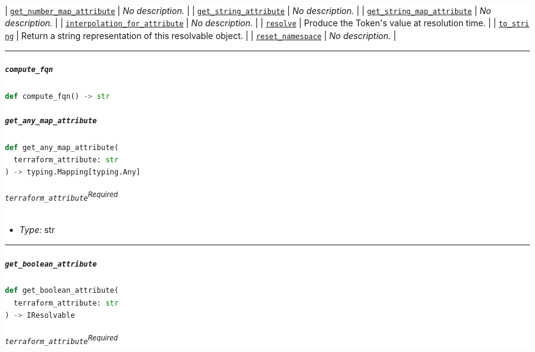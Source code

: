 | <code><a href="#@cdktf/provider-kubernetes.dataKubernetesResource.DataKubernetesResourceMetadataOutputReference.getNumberMapAttribute">get_number_map_attribute</a></code> | *No description.* |
| <code><a href="#@cdktf/provider-kubernetes.dataKubernetesResource.DataKubernetesResourceMetadataOutputReference.getStringAttribute">get_string_attribute</a></code> | *No description.* |
| <code><a href="#@cdktf/provider-kubernetes.dataKubernetesResource.DataKubernetesResourceMetadataOutputReference.getStringMapAttribute">get_string_map_attribute</a></code> | *No description.* |
| <code><a href="#@cdktf/provider-kubernetes.dataKubernetesResource.DataKubernetesResourceMetadataOutputReference.interpolationForAttribute">interpolation_for_attribute</a></code> | *No description.* |
| <code><a href="#@cdktf/provider-kubernetes.dataKubernetesResource.DataKubernetesResourceMetadataOutputReference.resolve">resolve</a></code> | Produce the Token's value at resolution time. |
| <code><a href="#@cdktf/provider-kubernetes.dataKubernetesResource.DataKubernetesResourceMetadataOutputReference.toString">to_string</a></code> | Return a string representation of this resolvable object. |
| <code><a href="#@cdktf/provider-kubernetes.dataKubernetesResource.DataKubernetesResourceMetadataOutputReference.resetNamespace">reset_namespace</a></code> | *No description.* |

---

##### `compute_fqn` <a name="compute_fqn" id="@cdktf/provider-kubernetes.dataKubernetesResource.DataKubernetesResourceMetadataOutputReference.computeFqn"></a>

```python
def compute_fqn() -> str
```

##### `get_any_map_attribute` <a name="get_any_map_attribute" id="@cdktf/provider-kubernetes.dataKubernetesResource.DataKubernetesResourceMetadataOutputReference.getAnyMapAttribute"></a>

```python
def get_any_map_attribute(
  terraform_attribute: str
) -> typing.Mapping[typing.Any]
```

###### `terraform_attribute`<sup>Required</sup> <a name="terraform_attribute" id="@cdktf/provider-kubernetes.dataKubernetesResource.DataKubernetesResourceMetadataOutputReference.getAnyMapAttribute.parameter.terraformAttribute"></a>

- *Type:* str

---

##### `get_boolean_attribute` <a name="get_boolean_attribute" id="@cdktf/provider-kubernetes.dataKubernetesResource.DataKubernetesResourceMetadataOutputReference.getBooleanAttribute"></a>

```python
def get_boolean_attribute(
  terraform_attribute: str
) -> IResolvable
```

###### `terraform_attribute`<sup>Required</sup> <a name="terraform_attribute" id="@cdktf/provider-kubernetes.dataKubernetesResource.DataKubernetesResourceMetadataOutputReference.getBooleanAttribute.parameter.terraformAttribute"></a>
